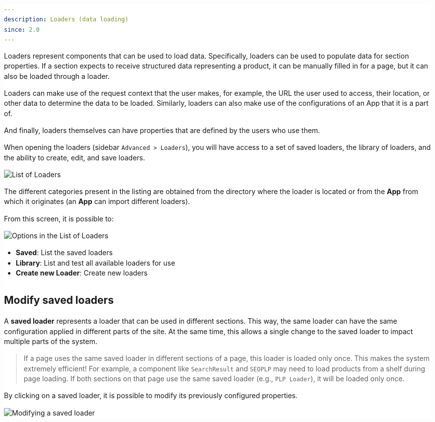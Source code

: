 ```yaml
---
description: Loaders (data loading)
since: 2.0
---
```


Loaders represent components that can be used to load data. Specifically,
loaders can be used to populate data for section properties. If a section
expects to receive structured data representing a product, it can be manually
filled in for a page, but it can also be loaded through a loader.

Loaders can make use of the request context that the user makes, for example,
the URL the user used to access, their location, or other data to determine the
data to be loaded. Similarly, loaders can also make use of the configurations of
an App that it is a part of.

And finally, loaders themselves can have properties that are defined by the
users who use them.

When opening the loaders (sidebar `Advanced > Loaders`), you will have access to
a set of saved loaders, the library of loaders, and the ability to create, edit,
and save loaders.

<img width="640" alt="List of Loaders" src="/docs/cms-capabilities/loaders/loaders1.png">

The different categories present in the listing are obtained from the directory
where the loader is located or from the **App** from which it originates (an
**App** can import different loaders).

From this screen, it is possible to:

<img width="480" alt="Options in the List of Loaders" src="/docs/cms-capabilities/loaders/loaders2.png">

- **Saved**: List the saved loaders
- **Library**: List and test all available loaders for use
- **Create new Loader**: Create new loaders

## Modify saved loaders

A **saved loader** represents a loader that can be used in different sections.
This way, the same loader can have the same configuration applied in different
parts of the site. At the same time, this allows a single change to the saved
loader to impact multiple parts of the system.

> If a page uses the same saved loader in different sections of a page, this
> loader is loaded only once. This makes the system extremely efficient! For
> example, a component like `SearchResult` and `SEOPLP` may need to load
> products from a shelf during page loading. If both sections on that page use
> the same saved loader (e.g., `PLP Loader`), it will be loaded only once.

By clicking on a saved loader, it is possible to modify its previously
configured properties.

<img width="480" alt="Modifying a saved loader" src="/docs/cms-capabilities/loaders/loaders3.png">
